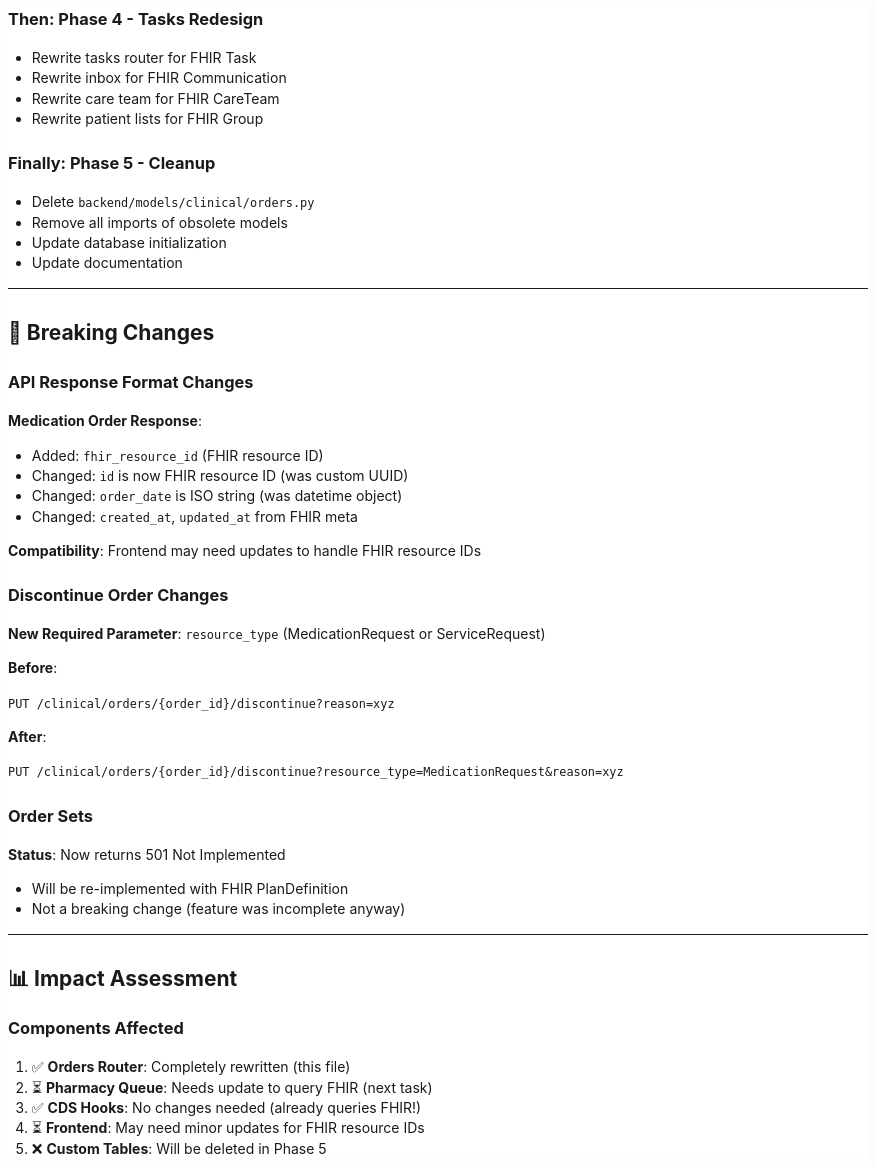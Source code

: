 ### Then: Phase 4 - Tasks Redesign
- Rewrite tasks router for FHIR Task
- Rewrite inbox for FHIR Communication
- Rewrite care team for FHIR CareTeam
- Rewrite patient lists for FHIR Group

### Finally: Phase 5 - Cleanup
- Delete `backend/models/clinical/orders.py`
- Remove all imports of obsolete models
- Update database initialization
- Update documentation

---

## 🚨 Breaking Changes

### API Response Format Changes
**Medication Order Response**:
- Added: `fhir_resource_id` (FHIR resource ID)
- Changed: `id` is now FHIR resource ID (was custom UUID)
- Changed: `order_date` is ISO string (was datetime object)
- Changed: `created_at`, `updated_at` from FHIR meta

**Compatibility**: Frontend may need updates to handle FHIR resource IDs

### Discontinue Order Changes
**New Required Parameter**: `resource_type` (MedicationRequest or ServiceRequest)

**Before**:
```
PUT /clinical/orders/{order_id}/discontinue?reason=xyz
```

**After**:
```
PUT /clinical/orders/{order_id}/discontinue?resource_type=MedicationRequest&reason=xyz
```

### Order Sets
**Status**: Now returns 501 Not Implemented
- Will be re-implemented with FHIR PlanDefinition
- Not a breaking change (feature was incomplete anyway)

---

## 📊 Impact Assessment

### Components Affected
1. ✅ **Orders Router**: Completely rewritten (this file)
2. ⏳ **Pharmacy Queue**: Needs update to query FHIR (next task)
3. ✅ **CDS Hooks**: No changes needed (already queries FHIR!)
4. ⏳ **Frontend**: May need minor updates for FHIR resource IDs
5. ❌ **Custom Tables**: Will be deleted in Phase 5
